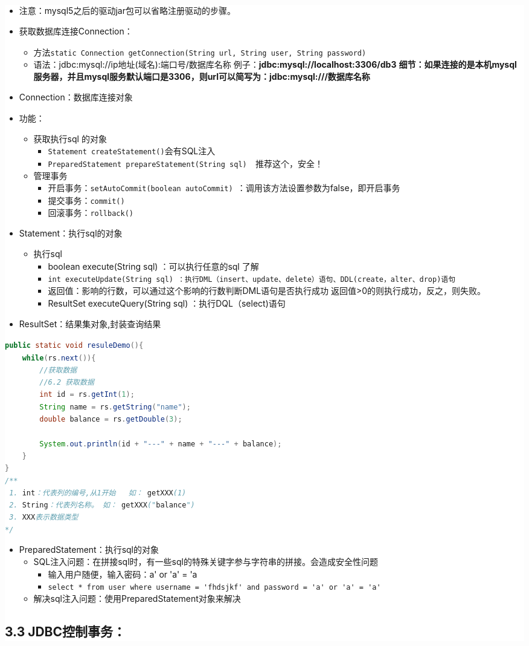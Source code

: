   - 注意：mysql5之后的驱动jar包可以省略注册驱动的步骤。

- 获取数据库连接Connection：
  - 方法`static Connection getConnection(String url, String user, String password) `
  - 语法：jdbc:mysql://ip地址(域名):端口号/数据库名称
    例子：**jdbc:mysql://localhost:3306/db3**
    **细节：如果连接的是本机mysql服务器，并且mysql服务默认端口是3306，则url可以简写为：jdbc:mysql:///数据库名称**

- Connection：数据库连接对象
- 功能：
  - 获取执行sql 的对象
    - `Statement createStatement()`会有SQL注入
    - `PreparedStatement prepareStatement(String sql)  `推荐这个，安全！
  - 管理事务
    - 开启事务：`setAutoCommit(boolean autoCommit) `：调用该方法设置参数为false，即开启事务
    - 提交事务：`commit() `
    - 回滚事务：`rollback() `

- Statement：执行sql的对象
  - 执行sql
    - boolean execute(String sql) ：可以执行任意的sql 了解 
    - `int executeUpdate(String sql) ：执行DML（insert、update、delete）语句、DDL(create，alter、drop)语句`
    - 返回值：影响的行数，可以通过这个影响的行数判断DML语句是否执行成功 返回值>0的则执行成功，反之，则失败。
    - ResultSet executeQuery(String sql)  ：执行DQL（select)语句

- ResultSet：结果集对象,封装查询结果

```java
public static void resuleDemo(){
    while(rs.next()){
        //获取数据
        //6.2 获取数据
        int id = rs.getInt(1);
        String name = rs.getString("name");
        double balance = rs.getDouble(3);

        System.out.println(id + "---" + name + "---" + balance);
    }
}
/**
 1. int：代表列的编号,从1开始   如： getXXX(1)
 2. String：代表列名称。 如： getXXX("balance")
 3. XXX表示数据类型
*/
```

- PreparedStatement：执行sql的对象
  - SQL注入问题：在拼接sql时，有一些sql的特殊关键字参与字符串的拼接。会造成安全性问题
    - 输入用户随便，输入密码：a' or 'a' = 'a
    - `select * from user where username = 'fhdsjkf' and password = 'a' or 'a' = 'a' `
  - 解决sql注入问题：使用PreparedStatement对象来解决

## 3.3 JDBC控制事务：
